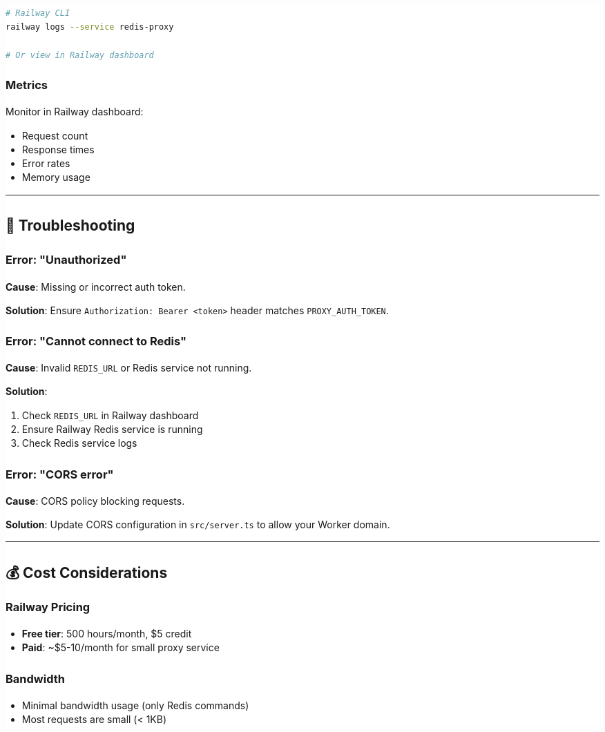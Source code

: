 ```bash
# Railway CLI
railway logs --service redis-proxy

# Or view in Railway dashboard
```

### Metrics

Monitor in Railway dashboard:
- Request count
- Response times
- Error rates
- Memory usage

---

## 🐛 Troubleshooting

### Error: "Unauthorized"

**Cause**: Missing or incorrect auth token.

**Solution**: Ensure `Authorization: Bearer <token>` header matches `PROXY_AUTH_TOKEN`.

### Error: "Cannot connect to Redis"

**Cause**: Invalid `REDIS_URL` or Redis service not running.

**Solution**: 
1. Check `REDIS_URL` in Railway dashboard
2. Ensure Railway Redis service is running
3. Check Redis service logs

### Error: "CORS error"

**Cause**: CORS policy blocking requests.

**Solution**: Update CORS configuration in `src/server.ts` to allow your Worker domain.

---

## 💰 Cost Considerations

### Railway Pricing

- **Free tier**: 500 hours/month, $5 credit
- **Paid**: ~$5-10/month for small proxy service

### Bandwidth

- Minimal bandwidth usage (only Redis commands)
- Most requests are small (< 1KB)
